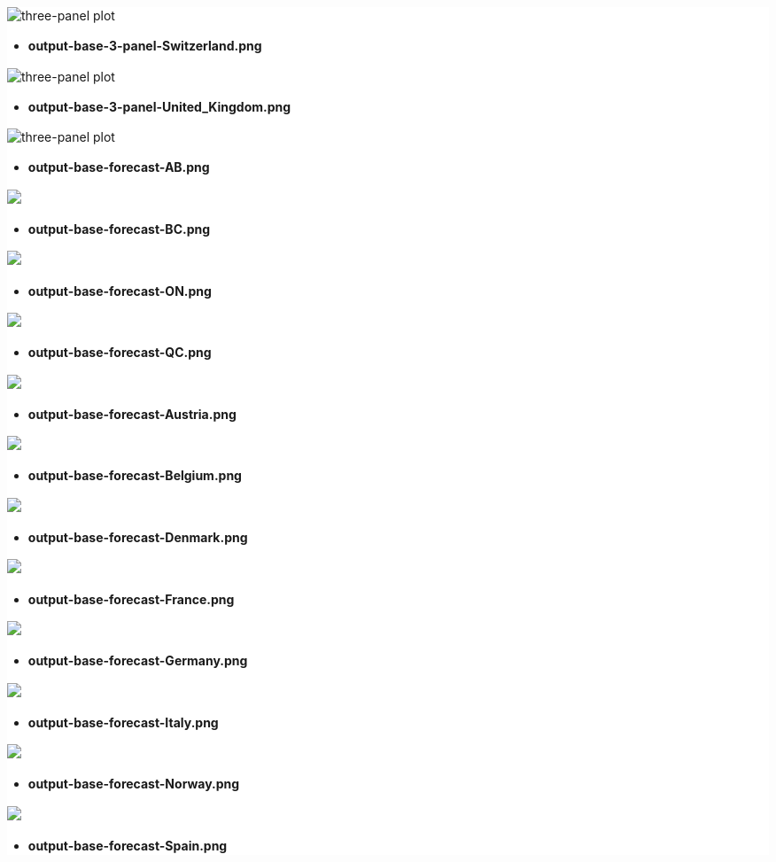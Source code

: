    ![three-panel plot](./supplementary/output-base-3-panel-Sweden.png)

   *  __output-base-3-panel-Switzerland.png__

   ![three-panel plot](./supplementary/output-base-3-panel-Switzerland.png)

   *  __output-base-3-panel-United_Kingdom.png__

   ![three-panel plot](./supplementary/output-base-3-panel-United_Kingdom.png)

   *  __output-base-forecast-AB.png__

   <img src="./supplementary/output-base-forecast-AB.png" width="750">

   *  __output-base-forecast-BC.png__

   <img src="./supplementary/output-base-forecast-BC.png" width="750">

   *  __output-base-forecast-ON.png__

   <img src="./supplementary/output-base-forecast-ON.png" width="750">

   *  __output-base-forecast-QC.png__

   <img src="./supplementary/output-base-forecast-QC.png" width="750">

   *  __output-base-forecast-Austria.png__

   <img src="./supplementary/output-base-forecast-Austria.png" width="750">

   *  __output-base-forecast-Belgium.png__

   <img src="./supplementary/output-base-forecast-Belgium.png" width="750">

   *  __output-base-forecast-Denmark.png__

   <img src="./supplementary/output-base-forecast-Denmark.png" width="750">

   *  __output-base-forecast-France.png__

   <img src="./supplementary/output-base-forecast-France.png" width="750">

   *  __output-base-forecast-Germany.png__

   <img src="./supplementary/output-base-forecast-Germany.png" width="750">

   *  __output-base-forecast-Italy.png__

   <img src="./supplementary/output-base-forecast-Italy.png" width="750">

   *  __output-base-forecast-Norway.png__

   <img src="./supplementary/output-base-forecast-Norway.png" width="750">

   *  __output-base-forecast-Spain.png__
